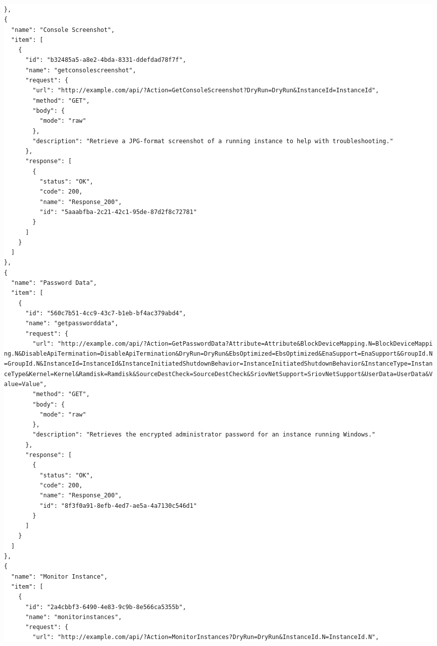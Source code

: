     },
    {
      "name": "Console Screenshot",
      "item": [
        {
          "id": "b32485a5-a8e2-4bda-8331-ddefdad78f7f",
          "name": "getconsolescreenshot",
          "request": {
            "url": "http://example.com/api/?Action=GetConsoleScreenshot?DryRun=DryRun&InstanceId=InstanceId",
            "method": "GET",
            "body": {
              "mode": "raw"
            },
            "description": "Retrieve a JPG-format screenshot of a running instance to help with troubleshooting."
          },
          "response": [
            {
              "status": "OK",
              "code": 200,
              "name": "Response_200",
              "id": "5aaabfba-2c21-42c1-95de-87d2f8c72781"
            }
          ]
        }
      ]
    },
    {
      "name": "Password Data",
      "item": [
        {
          "id": "560c7b51-4cc9-43c7-b1eb-bf4ac379abd4",
          "name": "getpassworddata",
          "request": {
            "url": "http://example.com/api/?Action=GetPasswordData?Attribute=Attribute&BlockDeviceMapping.N=BlockDeviceMapping.N&DisableApiTermination=DisableApiTermination&DryRun=DryRun&EbsOptimized=EbsOptimized&EnaSupport=EnaSupport&GroupId.N=GroupId.N&InstanceId=InstanceId&InstanceInitiatedShutdownBehavior=InstanceInitiatedShutdownBehavior&InstanceType=InstanceType&Kernel=Kernel&Ramdisk=Ramdisk&SourceDestCheck=SourceDestCheck&SriovNetSupport=SriovNetSupport&UserData=UserData&Value=Value",
            "method": "GET",
            "body": {
              "mode": "raw"
            },
            "description": "Retrieves the encrypted administrator password for an instance running Windows."
          },
          "response": [
            {
              "status": "OK",
              "code": 200,
              "name": "Response_200",
              "id": "8f3f0a91-8efb-4ed7-ae5a-4a7130c546d1"
            }
          ]
        }
      ]
    },
    {
      "name": "Monitor Instance",
      "item": [
        {
          "id": "2a4cbbf3-6490-4e83-9c9b-8e566ca5355b",
          "name": "monitorinstances",
          "request": {
            "url": "http://example.com/api/?Action=MonitorInstances?DryRun=DryRun&InstanceId.N=InstanceId.N",